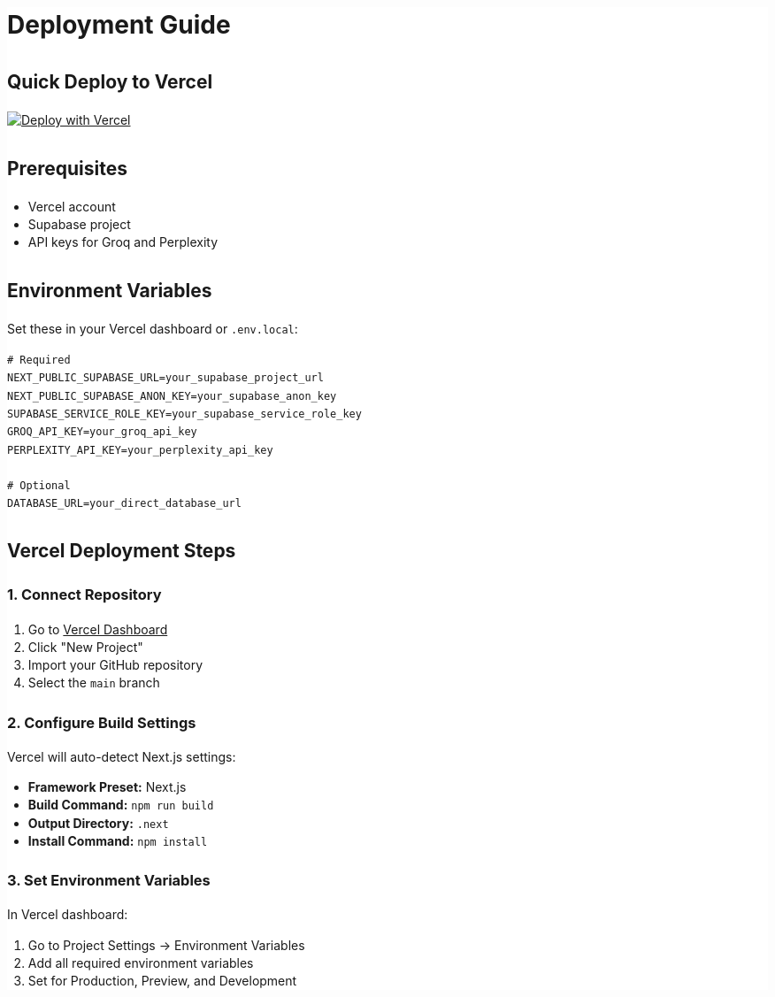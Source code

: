 # Deployment Guide

## Quick Deploy to Vercel

[![Deploy with Vercel](https://vercel.com/button)](https://vercel.com/new/clone?repository-url=https://github.com/prakharnag/outreach.ai)

## Prerequisites

- Vercel account
- Supabase project
- API keys for Groq and Perplexity

## Environment Variables

Set these in your Vercel dashboard or `.env.local`:

```env
# Required
NEXT_PUBLIC_SUPABASE_URL=your_supabase_project_url
NEXT_PUBLIC_SUPABASE_ANON_KEY=your_supabase_anon_key
SUPABASE_SERVICE_ROLE_KEY=your_supabase_service_role_key
GROQ_API_KEY=your_groq_api_key
PERPLEXITY_API_KEY=your_perplexity_api_key

# Optional
DATABASE_URL=your_direct_database_url
```

## Vercel Deployment Steps

### 1. Connect Repository

1. Go to [Vercel Dashboard](https://vercel.com/dashboard)
2. Click "New Project"
3. Import your GitHub repository
4. Select the `main` branch

### 2. Configure Build Settings

Vercel will auto-detect Next.js settings:

- **Framework Preset:** Next.js
- **Build Command:** `npm run build`
- **Output Directory:** `.next`
- **Install Command:** `npm install`

### 3. Set Environment Variables

In Vercel dashboard:
1. Go to Project Settings → Environment Variables
2. Add all required environment variables
3. Set for Production, Preview, and Development
